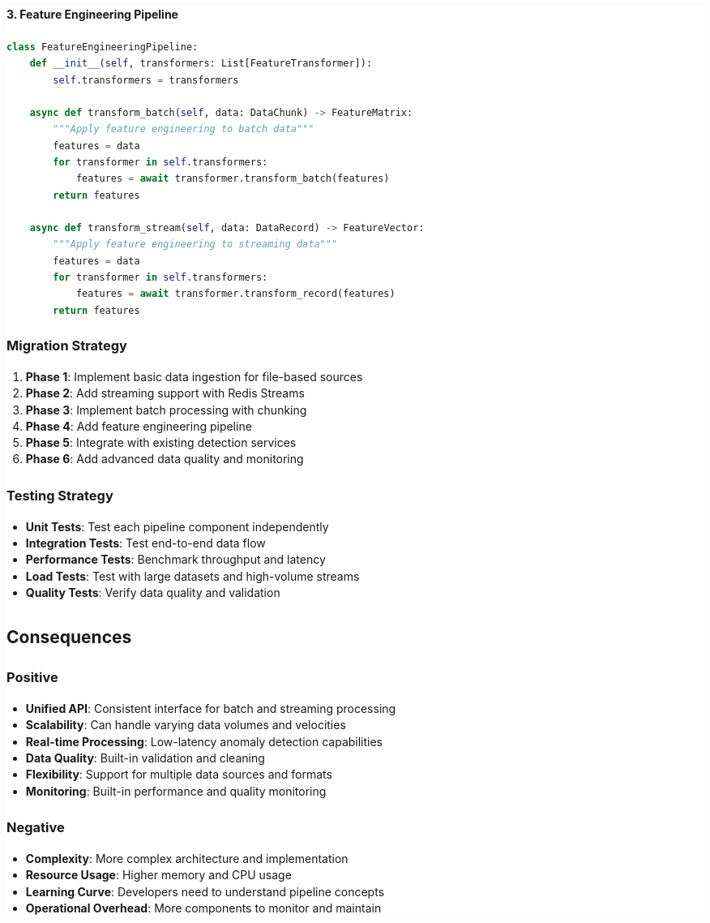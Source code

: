 #### 3. Feature Engineering Pipeline
```python
class FeatureEngineeringPipeline:
    def __init__(self, transformers: List[FeatureTransformer]):
        self.transformers = transformers
    
    async def transform_batch(self, data: DataChunk) -> FeatureMatrix:
        """Apply feature engineering to batch data"""
        features = data
        for transformer in self.transformers:
            features = await transformer.transform_batch(features)
        return features
    
    async def transform_stream(self, data: DataRecord) -> FeatureVector:
        """Apply feature engineering to streaming data"""
        features = data
        for transformer in self.transformers:
            features = await transformer.transform_record(features)
        return features
```

### Migration Strategy
1. **Phase 1**: Implement basic data ingestion for file-based sources
2. **Phase 2**: Add streaming support with Redis Streams
3. **Phase 3**: Implement batch processing with chunking
4. **Phase 4**: Add feature engineering pipeline
5. **Phase 5**: Integrate with existing detection services
6. **Phase 6**: Add advanced data quality and monitoring

### Testing Strategy
- **Unit Tests**: Test each pipeline component independently
- **Integration Tests**: Test end-to-end data flow
- **Performance Tests**: Benchmark throughput and latency
- **Load Tests**: Test with large datasets and high-volume streams
- **Quality Tests**: Verify data quality and validation

## Consequences

### Positive
- **Unified API**: Consistent interface for batch and streaming processing
- **Scalability**: Can handle varying data volumes and velocities
- **Real-time Processing**: Low-latency anomaly detection capabilities
- **Data Quality**: Built-in validation and cleaning
- **Flexibility**: Support for multiple data sources and formats
- **Monitoring**: Built-in performance and quality monitoring

### Negative
- **Complexity**: More complex architecture and implementation
- **Resource Usage**: Higher memory and CPU usage
- **Learning Curve**: Developers need to understand pipeline concepts
- **Operational Overhead**: More components to monitor and maintain
